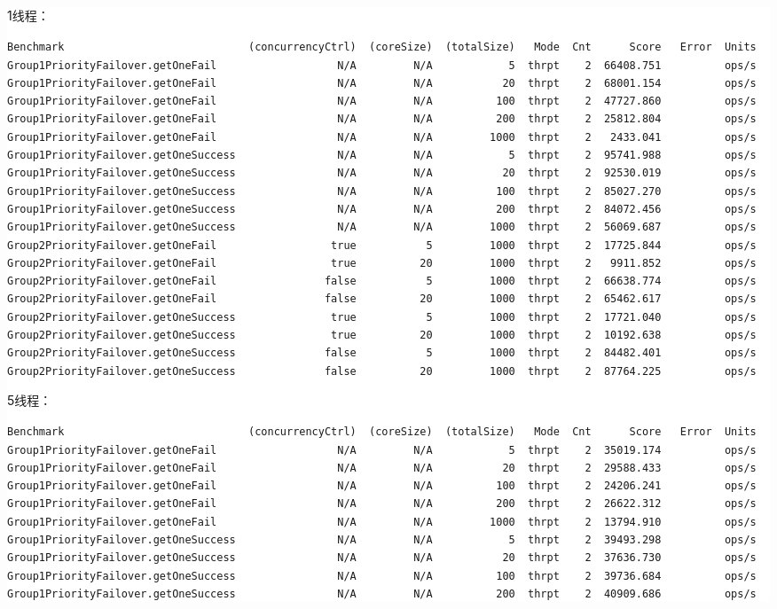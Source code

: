 1线程：
```
Benchmark                             (concurrencyCtrl)  (coreSize)  (totalSize)   Mode  Cnt      Score   Error  Units
Group1PriorityFailover.getOneFail                   N/A         N/A            5  thrpt    2  66408.751          ops/s
Group1PriorityFailover.getOneFail                   N/A         N/A           20  thrpt    2  68001.154          ops/s
Group1PriorityFailover.getOneFail                   N/A         N/A          100  thrpt    2  47727.860          ops/s
Group1PriorityFailover.getOneFail                   N/A         N/A          200  thrpt    2  25812.804          ops/s
Group1PriorityFailover.getOneFail                   N/A         N/A         1000  thrpt    2   2433.041          ops/s
Group1PriorityFailover.getOneSuccess                N/A         N/A            5  thrpt    2  95741.988          ops/s
Group1PriorityFailover.getOneSuccess                N/A         N/A           20  thrpt    2  92530.019          ops/s
Group1PriorityFailover.getOneSuccess                N/A         N/A          100  thrpt    2  85027.270          ops/s
Group1PriorityFailover.getOneSuccess                N/A         N/A          200  thrpt    2  84072.456          ops/s
Group1PriorityFailover.getOneSuccess                N/A         N/A         1000  thrpt    2  56069.687          ops/s
Group2PriorityFailover.getOneFail                  true           5         1000  thrpt    2  17725.844          ops/s
Group2PriorityFailover.getOneFail                  true          20         1000  thrpt    2   9911.852          ops/s
Group2PriorityFailover.getOneFail                 false           5         1000  thrpt    2  66638.774          ops/s
Group2PriorityFailover.getOneFail                 false          20         1000  thrpt    2  65462.617          ops/s
Group2PriorityFailover.getOneSuccess               true           5         1000  thrpt    2  17721.040          ops/s
Group2PriorityFailover.getOneSuccess               true          20         1000  thrpt    2  10192.638          ops/s
Group2PriorityFailover.getOneSuccess              false           5         1000  thrpt    2  84482.401          ops/s
Group2PriorityFailover.getOneSuccess              false          20         1000  thrpt    2  87764.225          ops/s
```

5线程：
```
Benchmark                             (concurrencyCtrl)  (coreSize)  (totalSize)   Mode  Cnt      Score   Error  Units
Group1PriorityFailover.getOneFail                   N/A         N/A            5  thrpt    2  35019.174          ops/s
Group1PriorityFailover.getOneFail                   N/A         N/A           20  thrpt    2  29588.433          ops/s
Group1PriorityFailover.getOneFail                   N/A         N/A          100  thrpt    2  24206.241          ops/s
Group1PriorityFailover.getOneFail                   N/A         N/A          200  thrpt    2  26622.312          ops/s
Group1PriorityFailover.getOneFail                   N/A         N/A         1000  thrpt    2  13794.910          ops/s
Group1PriorityFailover.getOneSuccess                N/A         N/A            5  thrpt    2  39493.298          ops/s
Group1PriorityFailover.getOneSuccess                N/A         N/A           20  thrpt    2  37636.730          ops/s
Group1PriorityFailover.getOneSuccess                N/A         N/A          100  thrpt    2  39736.684          ops/s
Group1PriorityFailover.getOneSuccess                N/A         N/A          200  thrpt    2  40909.686          ops/s
```
